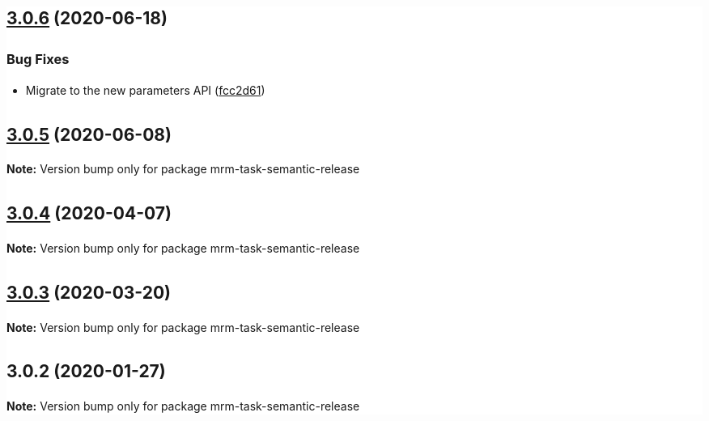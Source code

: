 ## [3.0.6](https://github.com/sapegin/mrm/compare/mrm-task-semantic-release@3.0.5...mrm-task-semantic-release@3.0.6) (2020-06-18)

### Bug Fixes

- Migrate to the new parameters API ([fcc2d61](https://github.com/sapegin/mrm/commit/fcc2d61be7ec720b0cd4c45e3cb65c6f543a45fb))

## [3.0.5](https://github.com/sapegin/mrm/compare/mrm-task-semantic-release@3.0.4...mrm-task-semantic-release@3.0.5) (2020-06-08)

**Note:** Version bump only for package mrm-task-semantic-release

## [3.0.4](https://github.com/sapegin/mrm/compare/mrm-task-semantic-release@3.0.3...mrm-task-semantic-release@3.0.4) (2020-04-07)

**Note:** Version bump only for package mrm-task-semantic-release

## [3.0.3](https://github.com/sapegin/mrm/compare/mrm-task-semantic-release@3.0.2...mrm-task-semantic-release@3.0.3) (2020-03-20)

**Note:** Version bump only for package mrm-task-semantic-release

## 3.0.2 (2020-01-27)

**Note:** Version bump only for package mrm-task-semantic-release
